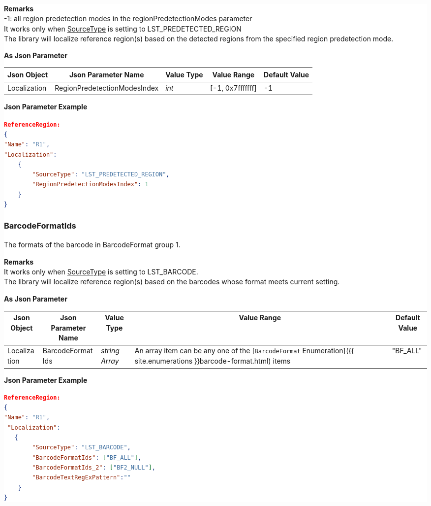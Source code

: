 **Remarks**   
-1: all region predetection modes in the regionPredetectionModes parameter<br>
It works only when [SourceType](#sourcetype) is setting to LST_PREDETECTED_REGION<br>
The library will localize reference region(s) based on the detected regions from the specified region predetection mode.<br>

**As Json Parameter**

| Json Object |	Json Parameter Name | Value Type | Value Range | Default Value |
| ----------- | ------------------- | ---------- | ----------- | ------------- |
| Localization | RegionPredetectionModesIndex | *int* | [-1, 0x7fffffff] | -1 |


**Json Parameter Example**   
```json
ReferenceRegion:  
{
"Name": "R1",
"Localization": 
    {
        "SourceType": "LST_PREDETECTED_REGION",
        "RegionPredetectionModesIndex": 1
    }
}
```



### BarcodeFormatIds
The formats of the barcode in BarcodeFormat group 1. 

**Remarks**   
It works only when [SourceType](#sourcetype) is setting to LST_BARCODE.<br>
The library will localize reference region(s) based on the barcodes whose format meets current setting.  

**As Json Parameter**

| Json Object |	Json Parameter Name | Value Type | Value Range | Default Value |
| ----------- | ------------------- | ---------- | ----------- | ------------- |
| Localization | BarcodeFormatIds | *string Array* | An array item can be any one of the [`BarcodeFormat` Enumeration]({{ site.enumerations }}barcode-format.html) items | "BF_ALL" |

**Json Parameter Example**   
```json
ReferenceRegion:  
{
"Name": "R1",
 "Localization": 
   {
        "SourceType": "LST_BARCODE",
        "BarcodeFormatIds": ["BF_ALL"],
        "BarcodeFormatIds_2": ["BF2_NULL"],
        "BarcodeTextRegExPattern":""
    }
}
```
